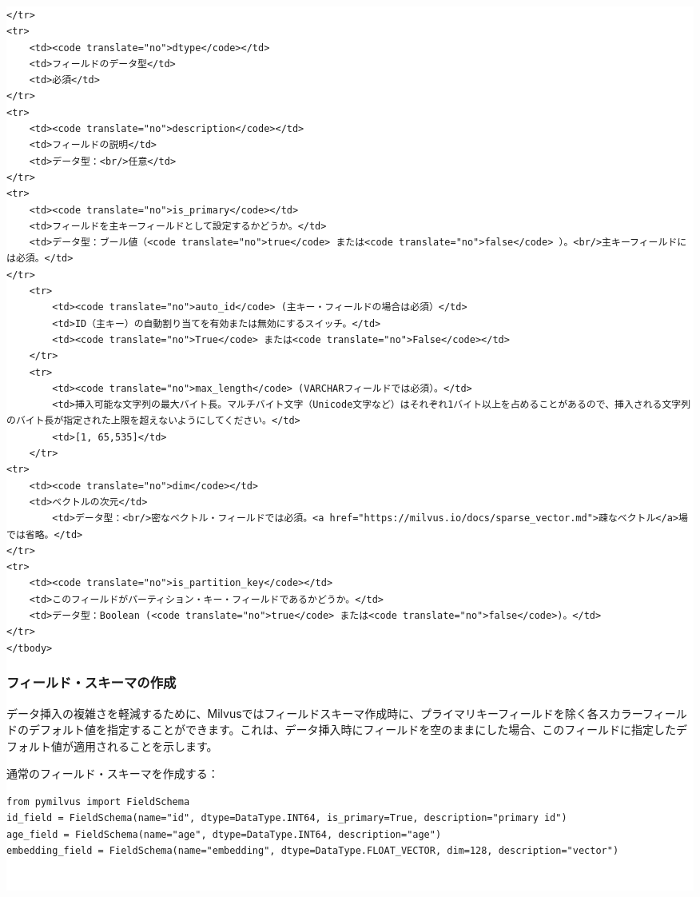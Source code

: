     </tr>
    <tr>
        <td><code translate="no">dtype</code></td>
        <td>フィールドのデータ型</td>
        <td>必須</td>
    </tr>
    <tr>
        <td><code translate="no">description</code></td>
        <td>フィールドの説明</td>
        <td>データ型：<br/>任意</td>
    </tr>
    <tr>
        <td><code translate="no">is_primary</code></td>
        <td>フィールドを主キーフィールドとして設定するかどうか。</td>
        <td>データ型：ブール値（<code translate="no">true</code> または<code translate="no">false</code> ）。<br/>主キーフィールドには必須。</td>
    </tr>
        <tr>
            <td><code translate="no">auto_id</code> (主キー・フィールドの場合は必須）</td>
            <td>ID（主キー）の自動割り当てを有効または無効にするスイッチ。</td>
            <td><code translate="no">True</code> または<code translate="no">False</code></td>
        </tr>
        <tr>
            <td><code translate="no">max_length</code> (VARCHARフィールドでは必須）。</td>
            <td>挿入可能な文字列の最大バイト長。マルチバイト文字（Unicode文字など）はそれぞれ1バイト以上を占めることがあるので、挿入される文字列のバイト長が指定された上限を超えないようにしてください。</td>
            <td>[1, 65,535]</td>
        </tr>
    <tr>
        <td><code translate="no">dim</code></td>
        <td>ベクトルの次元</td>
            <td>データ型：<br/>密なベクトル・フィールドでは必須。<a href="https://milvus.io/docs/sparse_vector.md">疎なベクトル</a>場では省略。</td>
    </tr>
    <tr>
        <td><code translate="no">is_partition_key</code></td>
        <td>このフィールドがパーティション・キー・フィールドであるかどうか。</td>
        <td>データ型：Boolean (<code translate="no">true</code> または<code translate="no">false</code>)。</td>
    </tr>
    </tbody>
</table>
<h3 id="Create-a-field-schema" class="common-anchor-header">フィールド・スキーマの作成</h3><p>データ挿入の複雑さを軽減するために、Milvusではフィールドスキーマ作成時に、プライマリキーフィールドを除く各スカラーフィールドのデフォルト値を指定することができます。これは、データ挿入時にフィールドを空のままにした場合、このフィールドに指定したデフォルト値が適用されることを示します。</p>
<p>通常のフィールド・スキーマを作成する：</p>
<pre><code translate="no" class="language-python"><span class="hljs-keyword">from</span> pymilvus <span class="hljs-keyword">import</span> FieldSchema
id_field = FieldSchema(name=<span class="hljs-string">&quot;id&quot;</span>, dtype=DataType.INT64, is_primary=<span class="hljs-literal">True</span>, description=<span class="hljs-string">&quot;primary id&quot;</span>)
age_field = FieldSchema(name=<span class="hljs-string">&quot;age&quot;</span>, dtype=DataType.INT64, description=<span class="hljs-string">&quot;age&quot;</span>)
embedding_field = FieldSchema(name=<span class="hljs-string">&quot;embedding&quot;</span>, dtype=DataType.FLOAT_VECTOR, dim=<span class="hljs-number">128</span>, description=<span class="hljs-string">&quot;vector&quot;</span>)
